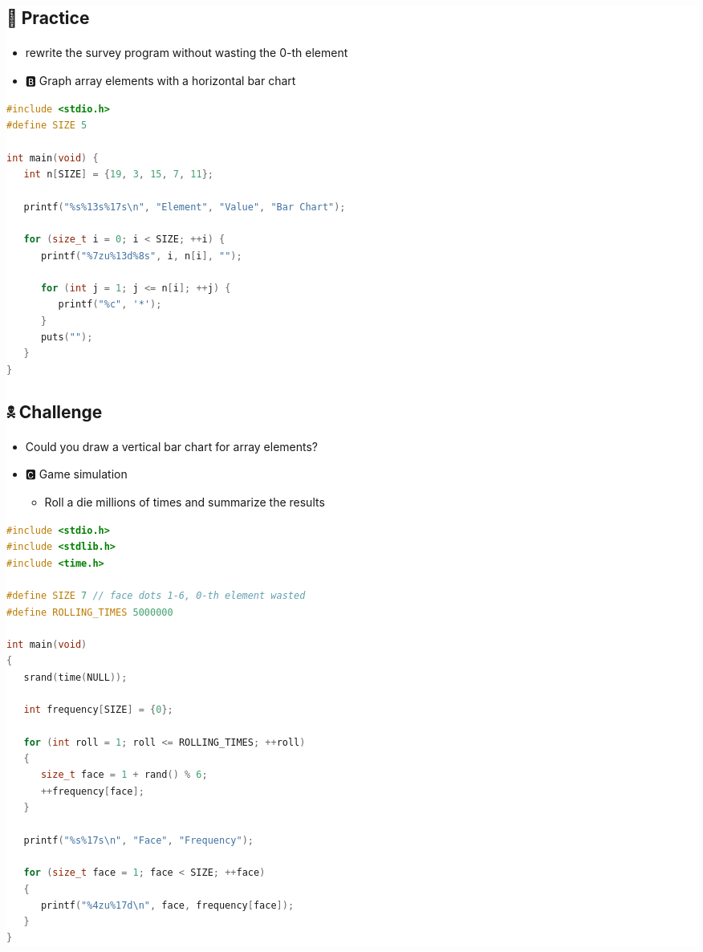 📝 Practice
---
- rewrite the survey program without wasting the 0-th element

- 🅱 Graph array elements with a horizontal bar chart
```c
#include <stdio.h>
#define SIZE 5

int main(void) {
   int n[SIZE] = {19, 3, 15, 7, 11};

   printf("%s%13s%17s\n", "Element", "Value", "Bar Chart");

   for (size_t i = 0; i < SIZE; ++i) {
      printf("%7zu%13d%8s", i, n[i], "");

      for (int j = 1; j <= n[i]; ++j) { 
         printf("%c", '*');                             
      }                                                 
      puts(""); 
   } 
} 
```

🕱 Challenge
---
- Could you draw a vertical bar chart for array elements?


- 🅲 Game simulation
  - Roll a die millions of times and summarize the results

```c
#include <stdio.h>
#include <stdlib.h>
#include <time.h>

#define SIZE 7 // face dots 1-6, 0-th element wasted
#define ROLLING_TIMES 5000000

int main(void)
{
   srand(time(NULL));

   int frequency[SIZE] = {0};

   for (int roll = 1; roll <= ROLLING_TIMES; ++roll)
   {
      size_t face = 1 + rand() % 6;
      ++frequency[face];
   }

   printf("%s%17s\n", "Face", "Frequency");

   for (size_t face = 1; face < SIZE; ++face)
   {
      printf("%4zu%17d\n", face, frequency[face]);
   }
}
```  
